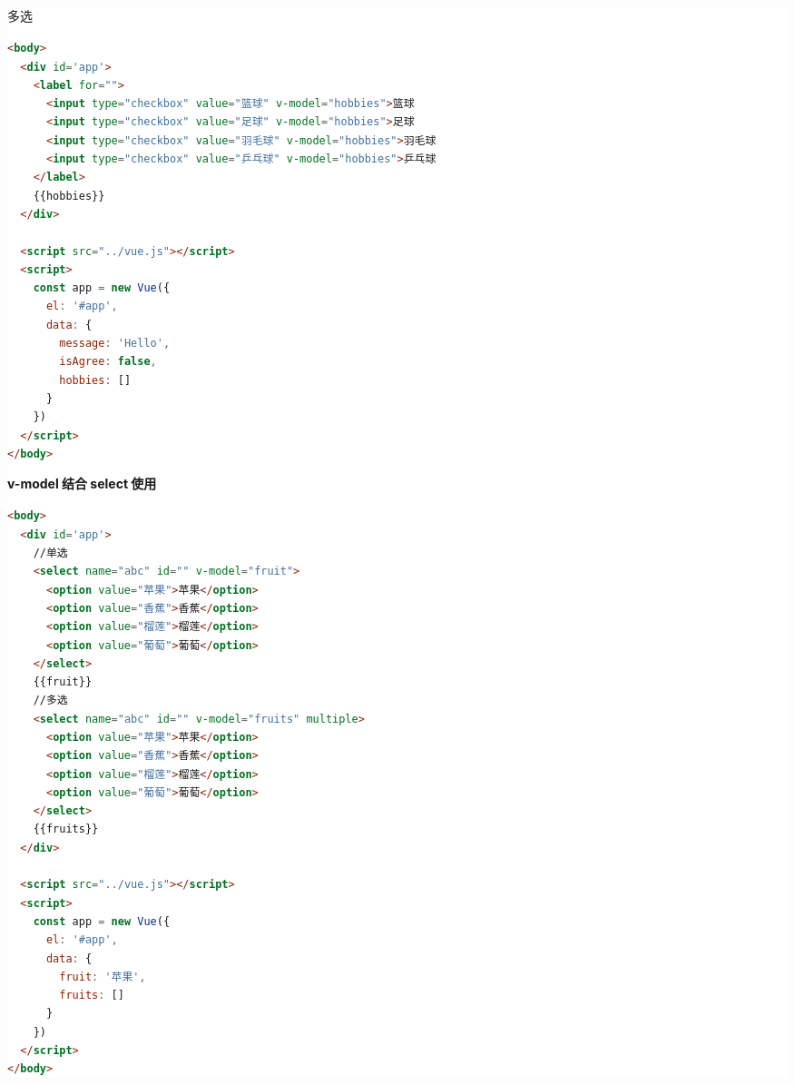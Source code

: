 多选

```html
<body>
  <div id='app'>
    <label for="">
      <input type="checkbox" value="篮球" v-model="hobbies">篮球
      <input type="checkbox" value="足球" v-model="hobbies">足球
      <input type="checkbox" value="羽毛球" v-model="hobbies">羽毛球
      <input type="checkbox" value="乒乓球" v-model="hobbies">乒乓球
    </label>
    {{hobbies}}
  </div>

  <script src="../vue.js"></script>
  <script>
    const app = new Vue({
      el: '#app',
      data: {
        message: 'Hello',
        isAgree: false,
        hobbies: []
      }
    })
  </script>
</body>
```

**v-model 结合 select 使用**

```html
<body>
  <div id='app'>
    //单选
    <select name="abc" id="" v-model="fruit">
      <option value="苹果">苹果</option>
      <option value="香蕉">香蕉</option>
      <option value="榴莲">榴莲</option>
      <option value="葡萄">葡萄</option>
    </select>
    {{fruit}}
	//多选
    <select name="abc" id="" v-model="fruits" multiple>
      <option value="苹果">苹果</option>
      <option value="香蕉">香蕉</option>
      <option value="榴莲">榴莲</option>
      <option value="葡萄">葡萄</option>
    </select>
    {{fruits}}
  </div>

  <script src="../vue.js"></script>
  <script>
    const app = new Vue({
      el: '#app',
      data: {
        fruit: '苹果',
        fruits: []
      }
    })
  </script>
</body>
```
